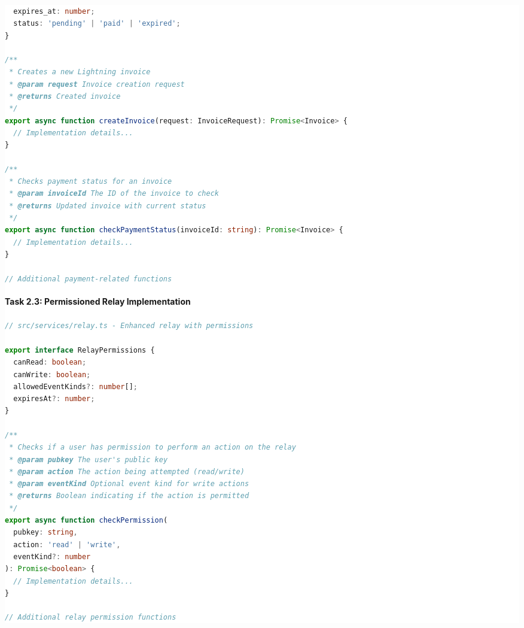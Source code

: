 ```typescript
  expires_at: number;
  status: 'pending' | 'paid' | 'expired';
}

/**
 * Creates a new Lightning invoice
 * @param request Invoice creation request
 * @returns Created invoice
 */
export async function createInvoice(request: InvoiceRequest): Promise<Invoice> {
  // Implementation details...
}

/**
 * Checks payment status for an invoice
 * @param invoiceId The ID of the invoice to check
 * @returns Updated invoice with current status
 */
export async function checkPaymentStatus(invoiceId: string): Promise<Invoice> {
  // Implementation details...
}

// Additional payment-related functions
```

#### Task 2.3: Permissioned Relay Implementation

```typescript
// src/services/relay.ts - Enhanced relay with permissions

export interface RelayPermissions {
  canRead: boolean;
  canWrite: boolean;
  allowedEventKinds?: number[];
  expiresAt?: number;
}

/**
 * Checks if a user has permission to perform an action on the relay
 * @param pubkey The user's public key
 * @param action The action being attempted (read/write)
 * @param eventKind Optional event kind for write actions
 * @returns Boolean indicating if the action is permitted
 */
export async function checkPermission(
  pubkey: string, 
  action: 'read' | 'write',
  eventKind?: number
): Promise<boolean> {
  // Implementation details...
}

// Additional relay permission functions
```
